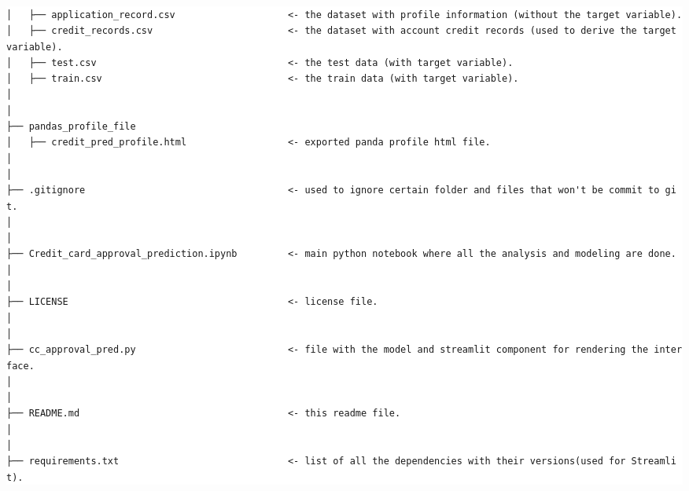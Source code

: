 ```
│   ├── application_record.csv                    <- the dataset with profile information (without the target variable).
│   ├── credit_records.csv                        <- the dataset with account credit records (used to derive the target variable).
│   ├── test.csv                                  <- the test data (with target variable).
│   ├── train.csv                                 <- the train data (with target variable).
│
│
├── pandas_profile_file
│   ├── credit_pred_profile.html                  <- exported panda profile html file.
│
│
├── .gitignore                                    <- used to ignore certain folder and files that won't be commit to git.
│
│
├── Credit_card_approval_prediction.ipynb         <- main python notebook where all the analysis and modeling are done.
│
│
├── LICENSE                                       <- license file.
│
│
├── cc_approval_pred.py                           <- file with the model and streamlit component for rendering the interface.
│
│
├── README.md                                     <- this readme file.
│
│
├── requirements.txt                              <- list of all the dependencies with their versions(used for Streamlit).

```
